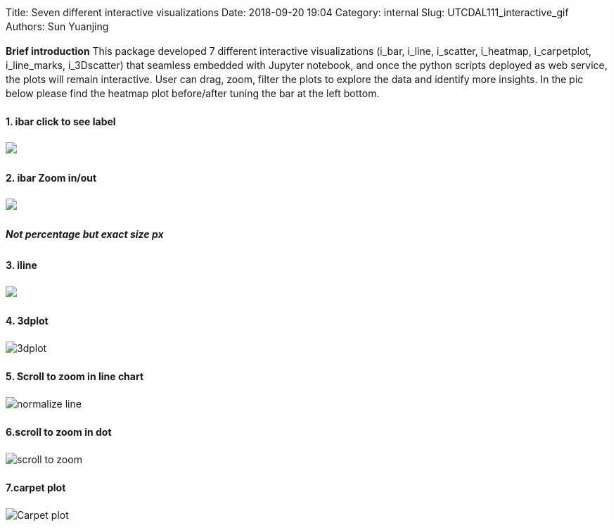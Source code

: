 Title: Seven different interactive visualizations
Date: 2018-09-20 19:04
Category: internal
Slug: UTCDAL111_interactive_gif
Authors: Sun Yuanjing

**Brief introduction**
This package developed 7 different interactive visualizations (i_bar, i_line, i_scatter, i_heatmap, i_carpetplot, i_line_marks, i_3Dscatter) that seamless embedded with Jupyter notebook, and once the python scripts deployed as web service, the plots will remain interactive. User can drag, zoom, filter the plots to explore the data and identify more insights. In the pic below please find the heatmap plot before/after tuning the bar at the left bottom.


#### 1. ibar click to see label
<span><img src="{filename}/static/ibar.gif"   width ="80%"> </span>

#### 2. ibar Zoom in/out
<span><img src="{filename}/static/ibar-shrink.gif"  width ="628px" ></span>
##### Not percentage but exact size px

#### 3. iline
<span> <img src="{filename}/static/iline.gif"  width ="80%"></span>

#### 4. 3dplot
![3dplot]({filename}/static/3dplot.gif)

#### 5. Scroll to zoom in line chart

![normalize line]({filename}/static/normalize-line.gif)

#### 6.scroll to zoom in dot

![scroll to zoom]({filename}/static/scroll-to-zoom.gif)

#### 7.carpet plot
![Carpet plot]({filename}/static/carpetplot.gif)




